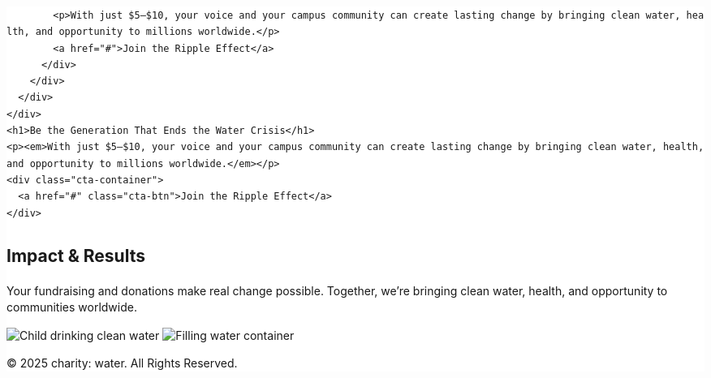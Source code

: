             <p>With just $5–$10, your voice and your campus community can create lasting change by bringing clean water, health, and opportunity to millions worldwide.</p>
            <a href="#">Join the Ripple Effect</a>
          </div>
        </div>
      </div>
    </div>
    <h1>Be the Generation That Ends the Water Crisis</h1>
    <p><em>With just $5–$10, your voice and your campus community can create lasting change by bringing clean water, health, and opportunity to millions worldwide.</em></p>
    <div class="cta-container">
      <a href="#" class="cta-btn">Join the Ripple Effect</a>
    </div>
  </header>

  <section class="impact-section">
    <h2>Impact & Results</h2>
    <p>Your fundraising and donations make real change possible. Together, we’re bringing clean water, health, and opportunity to communities worldwide.</p>
    <div class="impact-images">
      <img src="https://cdn2.dropmarkusercontent.com/52043/3c41bf40a9ecc32cb880dcea6cc52dda7d385ed20d6ca1236aa05f3ce4fe23f1/CF033841.jpg?Expires=1757290958&Signature=RKBFc0mxnmhN~j343QAuVvF~4Zg-0vJFPff1koruTv5CrCQ~~m1VNXD7vAifFduNp0dw~maPfFZqaPCwD06Cwuyd6HKGVyZAu0uynyhgTM~eite2icmbhZBy5SveFz7mwW8xRh6Xvpdoyatk-hk9yX-ePlUS9~VjW4FuVHXKQCQ2IXCXVJnpGML7z82PmBV-BAtx1ShEgh1A77FLyzKKCOeJ-4VOQRXxaUL2IxwAWyWrmS0d9POaOLbrhX-sRIlI~21wcIPXYlfF6VvbVVLvQhiRr75NuN5tnSf0XG76OjljMO-wfMov2Ex1o48zbEt3CGgGEsu4TPhGS~mAW66xrQ__&Key-Pair-Id=APKAITQYWVEN757ZA4KQ" alt="Child drinking clean water">
      <img src="https://cdn2.dropmarkusercontent.com/52043/3c06fe2513f3e1ec97c562b115346602b41a3c981e2800ed73b3b49ced024b9f/Rwanda-2018-march-cw-cubbygraham-0613.jpg?Expires=1757290883&Signature=aJ~RyoKBKEhzKisJyL64~a-Jeh6rkFJ-XH17bLQPM8XVYeOHdCDrW59Lv7CVv~177MjIj0Ge1-gU7wyM71FkGJiIzUhbIOdOxrxdwB4yfgzRcLuU4PPobesU35iTCdDwsnsPMTID9KSYMgy29n4r-lcscsu2li~okVvnoXY4Ht0-~0Q30ncNN86~X2Nu1RIX5-nlc2XXWL0oOxoI3sDZZwZGCil5URhceHUYqqOOnOlZmuy9wsTNu6bdczuirxp0VHhIRivCj1UiYoayNUO5~wZCDyHJmFp5j43Y-n5khAYBkyA59wYlBAiqfIZExaCAgphdiAIxvZ-KxbyaDwvYdg__&Key-Pair-Id=APKAITQYWVEN757ZA4KQ" alt="Filling water container">
    </div>
  </section>

  <footer>
    <p>&copy; 2025 charity: water. All Rights Reserved.</p>
    <div class="footer-bar"></div>
  </footer>

</body>
</html>
